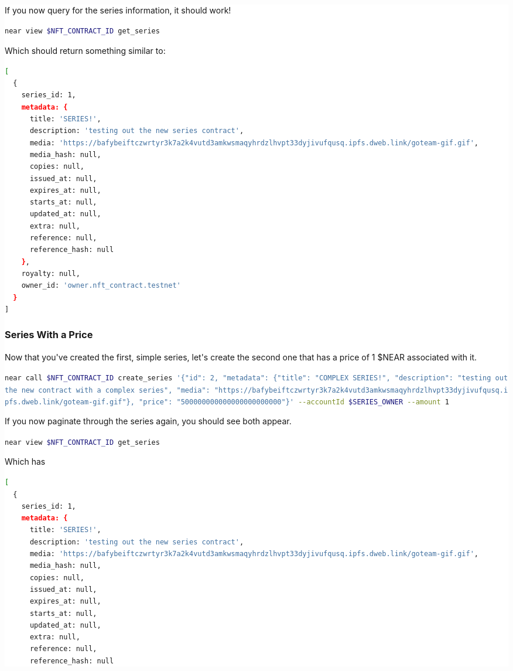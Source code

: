 If you now query for the series information, it should work!

```bash
near view $NFT_CONTRACT_ID get_series
```
Which should return something similar to:
```bash
[
  {
    series_id: 1,
    metadata: {
      title: 'SERIES!',
      description: 'testing out the new series contract',
      media: 'https://bafybeiftczwrtyr3k7a2k4vutd3amkwsmaqyhrdzlhvpt33dyjivufqusq.ipfs.dweb.link/goteam-gif.gif',
      media_hash: null,
      copies: null,
      issued_at: null,
      expires_at: null,
      starts_at: null,
      updated_at: null,
      extra: null,
      reference: null,
      reference_hash: null
    },
    royalty: null,
    owner_id: 'owner.nft_contract.testnet'
  }
]
```

### Series With a Price

Now that you've created the first, simple series, let's create the second one that has a price of 1 $NEAR associated with it.

```bash
near call $NFT_CONTRACT_ID create_series '{"id": 2, "metadata": {"title": "COMPLEX SERIES!", "description": "testing out the new contract with a complex series", "media": "https://bafybeiftczwrtyr3k7a2k4vutd3amkwsmaqyhrdzlhvpt33dyjivufqusq.ipfs.dweb.link/goteam-gif.gif"}, "price": "500000000000000000000000"}' --accountId $SERIES_OWNER --amount 1
```

If you now paginate through the series again, you should see both appear.
```bash
near view $NFT_CONTRACT_ID get_series
```

Which has

```bash
[
  {
    series_id: 1,
    metadata: {
      title: 'SERIES!',
      description: 'testing out the new series contract',
      media: 'https://bafybeiftczwrtyr3k7a2k4vutd3amkwsmaqyhrdzlhvpt33dyjivufqusq.ipfs.dweb.link/goteam-gif.gif',
      media_hash: null,
      copies: null,
      issued_at: null,
      expires_at: null,
      starts_at: null,
      updated_at: null,
      extra: null,
      reference: null,
      reference_hash: null
```